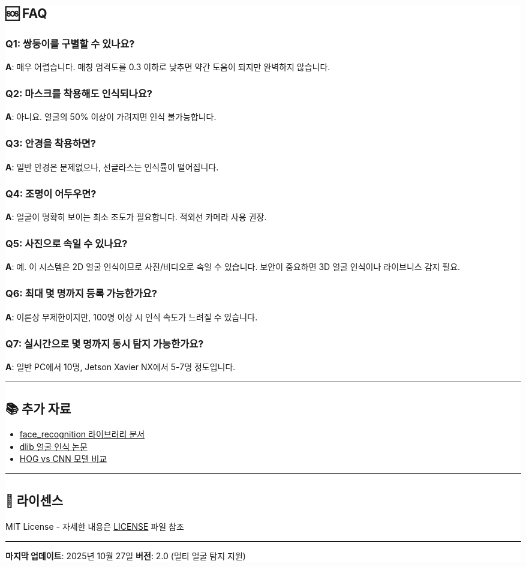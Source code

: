 
## 🆘 FAQ

### Q1: 쌍둥이를 구별할 수 있나요?
**A**: 매우 어렵습니다. 매칭 엄격도를 0.3 이하로 낮추면 약간 도움이 되지만 완벽하지 않습니다.

### Q2: 마스크를 착용해도 인식되나요?
**A**: 아니요. 얼굴의 50% 이상이 가려지면 인식 불가능합니다.

### Q3: 안경을 착용하면?
**A**: 일반 안경은 문제없으나, 선글라스는 인식률이 떨어집니다.

### Q4: 조명이 어두우면?
**A**: 얼굴이 명확히 보이는 최소 조도가 필요합니다. 적외선 카메라 사용 권장.

### Q5: 사진으로 속일 수 있나요?
**A**: 예. 이 시스템은 2D 얼굴 인식이므로 사진/비디오로 속일 수 있습니다. 보안이 중요하면 3D 얼굴 인식이나 라이브니스 감지 필요.

### Q6: 최대 몇 명까지 등록 가능한가요?
**A**: 이론상 무제한이지만, 100명 이상 시 인식 속도가 느려질 수 있습니다.

### Q7: 실시간으로 몇 명까지 동시 탐지 가능한가요?
**A**: 일반 PC에서 10명, Jetson Xavier NX에서 5-7명 정도입니다.

---

## 📚 추가 자료

- [face_recognition 라이브러리 문서](https://github.com/ageitgey/face_recognition)
- [dlib 얼굴 인식 논문](http://dlib.net/face_recognition.py.html)
- [HOG vs CNN 모델 비교](https://medium.com/@ageitgey/machine-learning-is-fun-part-4-modern-face-recognition-with-deep-learning-c3cffc121d78)

---

## 📝 라이센스

MIT License - 자세한 내용은 [LICENSE](LICENSE) 파일 참조

---

**마지막 업데이트**: 2025년 10월 27일
**버전**: 2.0 (멀티 얼굴 탐지 지원)
